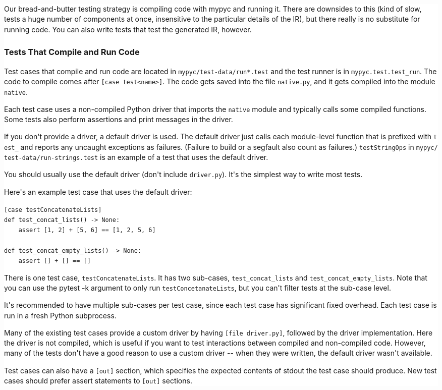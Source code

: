 Our bread-and-butter testing strategy is compiling code with mypyc and
running it. There are downsides to this (kind of slow, tests a huge
number of components at once, insensitive to the particular details of
the IR), but there really is no substitute for running code. You can
also write tests that test the generated IR, however.

### Tests That Compile and Run Code

Test cases that compile and run code are located in
`mypyc/test-data/run*.test` and the test runner is in
`mypyc.test.test_run`.  The code to compile comes after `[case
test<name>]`. The code gets saved into the file `native.py`, and it
gets compiled into the module `native`.

Each test case uses a non-compiled Python driver that imports the
`native` module and typically calls some compiled functions. Some
tests also perform assertions and print messages in the driver.

If you don't provide a driver, a default driver is used. The default
driver just calls each module-level function that is prefixed with
`test_` and reports any uncaught exceptions as failures. (Failure to
build or a segfault also count as failures.) `testStringOps` in
`mypyc/test-data/run-strings.test` is an example of a test that uses
the default driver.

You should usually use the default driver (don't include
`driver.py`). It's the simplest way to write most tests.

Here's an example test case that uses the default driver:

```
[case testConcatenateLists]
def test_concat_lists() -> None:
    assert [1, 2] + [5, 6] == [1, 2, 5, 6]

def test_concat_empty_lists() -> None:
    assert [] + [] == []
```

There is one test case, `testConcatenateLists`. It has two sub-cases,
`test_concat_lists` and `test_concat_empty_lists`. Note that you can
use the pytest -k argument to only run `testConcetanateLists`, but you
can't filter tests at the sub-case level.

It's recommended to have multiple sub-cases per test case, since each
test case has significant fixed overhead. Each test case is run in a
fresh Python subprocess.

Many of the existing test cases provide a custom driver by having
`[file driver.py]`, followed by the driver implementation. Here the
driver is not compiled, which is useful if you want to test
interactions between compiled and non-compiled code. However, many of
the tests don't have a good reason to use a custom driver -- when they
were written, the default driver wasn't available.

Test cases can also have a `[out]` section, which specifies the
expected contents of stdout the test case should produce. New test
cases should prefer assert statements to `[out]` sections.
